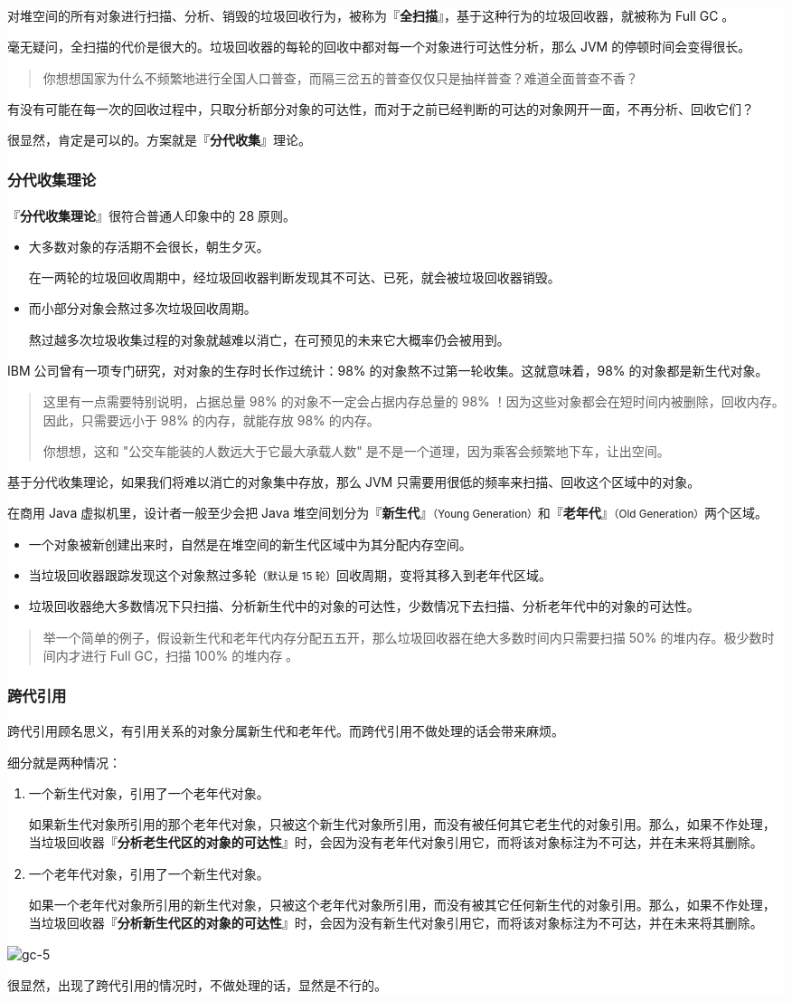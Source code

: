 对堆空间的所有对象进行扫描、分析、销毁的垃圾回收行为，被称为『**全扫描**』，基于这种行为的垃圾回收器，就被称为 Full GC 。

毫无疑问，全扫描的代价是很大的。垃圾回收器的每轮的回收中都对每一个对象进行可达性分析，那么 JVM 的停顿时间会变得很长。

> 你想想国家为什么不频繁地进行全国人口普查，而隔三岔五的普查仅仅只是抽样普查？难道全面普查不香？

有没有可能在每一次的回收过程中，只取分析部分对象的可达性，而对于之前已经判断的可达的对象网开一面，不再分析、回收它们？

很显然，肯定是可以的。方案就是『**分代收集**』理论。

### 分代收集理论

『**分代收集理论**』很符合普通人印象中的 28 原则。

- 大多数对象的存活期不会很长，朝生夕灭。

  在一两轮的垃圾回收周期中，经垃圾回收器判断发现其不可达、已死，就会被垃圾回收器销毁。

- 而小部分对象会熬过多次垃圾回收周期。

  熬过越多次垃圾收集过程的对象就越难以消亡，在可预见的未来它大概率仍会被用到。

IBM 公司曾有一项专门研究，对对象的生存时长作过统计：98% 的对象熬不过第一轮收集。这就意味着，98% 的对象都是新生代对象。

> 这里有一点需要特别说明，占据总量 98% 的对象不一定会占据内存总量的 98% ！因为这些对象都会在短时间内被删除，回收内存。因此，只需要远小于 98% 的内存，就能存放 98% 的内存。
>
> 你想想，这和 "公交车能装的人数远大于它最大承载人数" 是不是一个道理，因为乘客会频繁地下车，让出空间。

基于分代收集理论，如果我们将难以消亡的对象集中存放，那么 JVM 只需要用很低的频率来扫描、回收这个区域中的对象。

在商用 Java 虚拟机里，设计者一般至少会把 Java 堆空间划分为『**新生代**』<small>（Young Generation）</small>和『**老年代**』<small>（Old Generation）</small>两个区域。

- 一个对象被新创建出来时，自然是在堆空间的新生代区域中为其分配内存空间。

- 当垃圾回收器跟踪发现这个对象熬过多轮<small>（默认是 15 轮）</small>回收周期，变将其移入到老年代区域。

- 垃圾回收器绝大多数情况下只扫描、分析新生代中的对象的可达性，少数情况下去扫描、分析老年代中的对象的可达性。

> 举一个简单的例子，假设新生代和老年代内存分配五五开，那么垃圾回收器在绝大多数时间内只需要扫描 50% 的堆内存。极少数时间内才进行 Full GC，扫描 100% 的堆内存 。


### 跨代引用

跨代引用顾名思义，有引用关系的对象分属新生代和老年代。而跨代引用不做处理的话会带来麻烦。

细分就是两种情况：

1.  一个新生代对象，引用了一个老年代对象。

    如果新生代对象所引用的那个老年代对象，只被这个新生代对象所引用，而没有被任何其它老生代的对象引用。那么，如果不作处理，当垃圾回收器『**分析老生代区的对象的可达性**』时，会因为没有老年代对象引用它，而将该对象标注为不可达，并在未来将其删除。

2. 一个老年代对象，引用了一个新生代对象。

   如果一个老年代对象所引用的新生代对象，只被这个老年代对象所引用，而没有被其它任何新生代的对象引用。那么，如果不作处理，当垃圾回收器『**分析新生代区的对象的可达性**』时，会因为没有新生代对象引用它，而将该对象标注为不可达，并在未来将其删除。
   


![gc-5](https://woniumd.oss-cn-hangzhou.aliyuncs.com/java/hemiao/gc-5.jpg)

很显然，出现了跨代引用的情况时，不做处理的话，显然是不行的。
